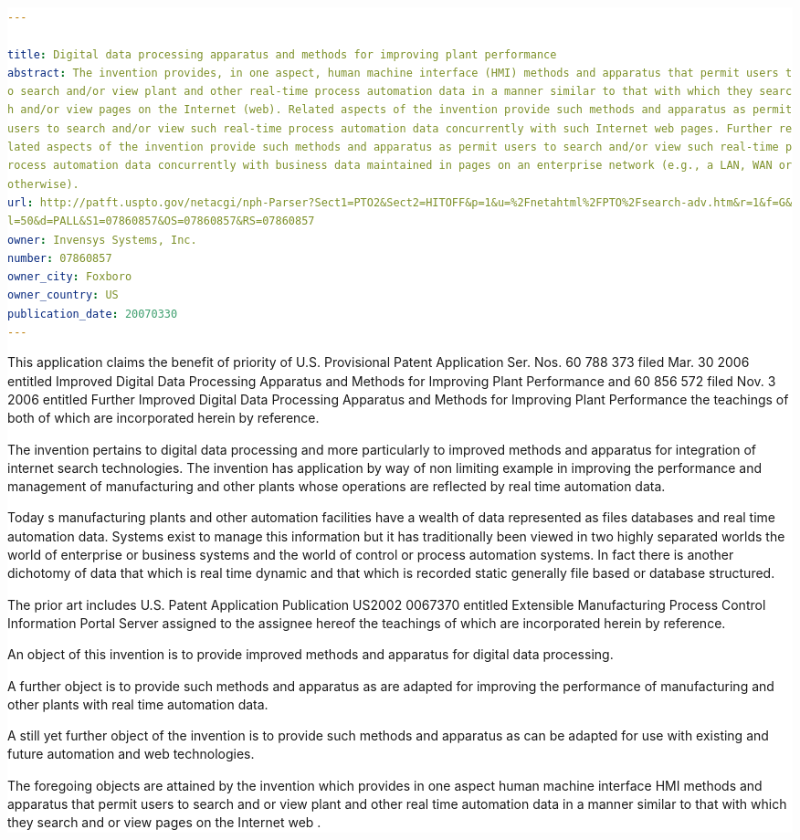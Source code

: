 ```yaml
---

title: Digital data processing apparatus and methods for improving plant performance
abstract: The invention provides, in one aspect, human machine interface (HMI) methods and apparatus that permit users to search and/or view plant and other real-time process automation data in a manner similar to that with which they search and/or view pages on the Internet (web). Related aspects of the invention provide such methods and apparatus as permit users to search and/or view such real-time process automation data concurrently with such Internet web pages. Further related aspects of the invention provide such methods and apparatus as permit users to search and/or view such real-time process automation data concurrently with business data maintained in pages on an enterprise network (e.g., a LAN, WAN or otherwise).
url: http://patft.uspto.gov/netacgi/nph-Parser?Sect1=PTO2&Sect2=HITOFF&p=1&u=%2Fnetahtml%2FPTO%2Fsearch-adv.htm&r=1&f=G&l=50&d=PALL&S1=07860857&OS=07860857&RS=07860857
owner: Invensys Systems, Inc.
number: 07860857
owner_city: Foxboro
owner_country: US
publication_date: 20070330
---
```

This application claims the benefit of priority of U.S. Provisional Patent Application Ser. Nos. 60 788 373 filed Mar. 30 2006 entitled Improved Digital Data Processing Apparatus and Methods for Improving Plant Performance and 60 856 572 filed Nov. 3 2006 entitled Further Improved Digital Data Processing Apparatus and Methods for Improving Plant Performance the teachings of both of which are incorporated herein by reference.

The invention pertains to digital data processing and more particularly to improved methods and apparatus for integration of internet search technologies. The invention has application by way of non limiting example in improving the performance and management of manufacturing and other plants whose operations are reflected by real time automation data.

Today s manufacturing plants and other automation facilities have a wealth of data represented as files databases and real time automation data. Systems exist to manage this information but it has traditionally been viewed in two highly separated worlds the world of enterprise or business systems and the world of control or process automation systems. In fact there is another dichotomy of data that which is real time dynamic and that which is recorded static generally file based or database structured.

The prior art includes U.S. Patent Application Publication US2002 0067370 entitled Extensible Manufacturing Process Control Information Portal Server assigned to the assignee hereof the teachings of which are incorporated herein by reference.

An object of this invention is to provide improved methods and apparatus for digital data processing.

A further object is to provide such methods and apparatus as are adapted for improving the performance of manufacturing and other plants with real time automation data.

A still yet further object of the invention is to provide such methods and apparatus as can be adapted for use with existing and future automation and web technologies.

The foregoing objects are attained by the invention which provides in one aspect human machine interface HMI methods and apparatus that permit users to search and or view plant and other real time automation data in a manner similar to that with which they search and or view pages on the Internet web .
